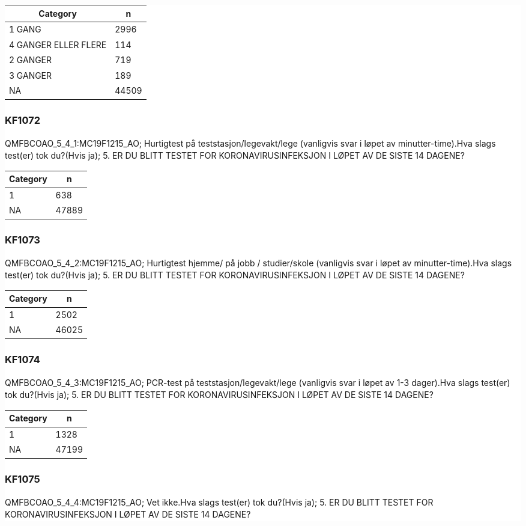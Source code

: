 
| Category | n |
| -------- | - |
| 1 GANG | 2996 |
| 4 GANGER ELLER FLERE | 114 |
| 2 GANGER | 719 |
| 3 GANGER | 189 |
| NA | 44509 |


### KF1072
QMFBCOAO_5_4_1:MC19F1215_AO; Hurtigtest på teststasjon/legevakt/lege (vanligvis svar i løpet av minutter-time).Hva slags test(er) tok du?(Hvis ja); 5. ER DU BLITT TESTET FOR KORONAVIRUSINFEKSJON I LØPET AV DE SISTE 14 DAGENE?


| Category | n |
| -------- | - |
| 1 | 638 |
| NA | 47889 |


### KF1073
QMFBCOAO_5_4_2:MC19F1215_AO; Hurtigtest hjemme/ på jobb / studier/skole (vanligvis svar i løpet av minutter-time).Hva slags test(er) tok du?(Hvis ja); 5. ER DU BLITT TESTET FOR KORONAVIRUSINFEKSJON I LØPET AV DE SISTE 14 DAGENE?


| Category | n |
| -------- | - |
| 1 | 2502 |
| NA | 46025 |


### KF1074
QMFBCOAO_5_4_3:MC19F1215_AO; PCR-test på teststasjon/legevakt/lege (vanligvis svar i løpet av 1-3 dager).Hva slags test(er) tok du?(Hvis ja); 5. ER DU BLITT TESTET FOR KORONAVIRUSINFEKSJON I LØPET AV DE SISTE 14 DAGENE?


| Category | n |
| -------- | - |
| 1 | 1328 |
| NA | 47199 |


### KF1075
QMFBCOAO_5_4_4:MC19F1215_AO; Vet ikke.Hva slags test(er) tok du?(Hvis ja); 5. ER DU BLITT TESTET FOR KORONAVIRUSINFEKSJON I LØPET AV DE SISTE 14 DAGENE?
